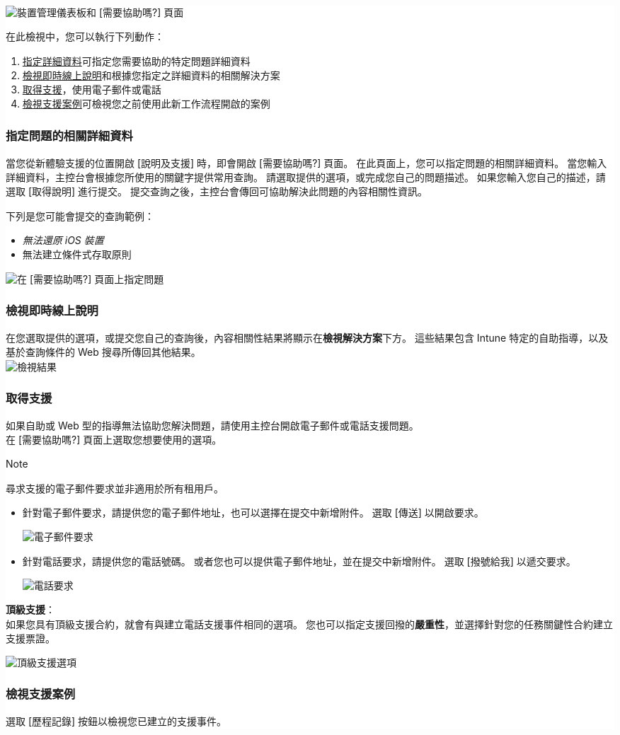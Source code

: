 ![裝置管理儀表板和 [需要協助嗎?] 頁面](./media/get-support/help-support-dashboard.png)

在此檢視中，您可以執行下列動作：

1. [指定詳細資料](#specify-details-about-an-issue)可指定您需要協助的特定問題詳細資料  
2. [檢視即時線上說明](#view-context-sensitive-help)和根據您指定之詳細資料的相關解決方案  
3. [取得支援](#get-support)，使用電子郵件或電話  
4. [檢視支援案例](#view-support-cases)可檢視您之前使用此新工作流程開啟的案例  

### <a name="specify-details-about-an-issue"></a>指定問題的相關詳細資料 

當您從新體驗支援的位置開啟 [說明及支援] 時，即會開啟 [需要協助嗎?]  頁面。 在此頁面上，您可以指定問題的相關詳細資料。 當您輸入詳細資料，主控台會根據您所使用的關鍵字提供常用查詢。 請選取提供的選項，或完成您自己的問題描述。 如果您輸入您自己的描述，請選取 [取得說明] 進行提交。 提交查詢之後，主控台會傳回可協助解決此問題的內容相關性資訊。

下列是您可能會提交的查詢範例：
  
- *無法還原 iOS 裝置*  
- 無法建立條件式存取原則  

![在 [需要協助嗎?] 頁面上指定問題](./media/get-support/describe-the-issue.png)

### <a name="view-context-sensitive-help"></a>檢視即時線上說明 

在您選取提供的選項，或提交您自己的查詢後，內容相關性結果將顯示在**檢視解決方案**下方。 這些結果包含 Intune 特定的自助指導，以及基於查詢條件的 Web 搜尋所傳回其他結果。  
![檢視結果](./media/get-support/view-results.png)

### <a name="get-support"></a>取得支援 

如果自助或 Web 型的指導無法協助您解決問題，請使用主控台開啟電子郵件或電話支援問題。  
在 [需要協助嗎?] 頁面上選取您想要使用的選項。  

  > [!NOTE] 
  > 尋求支援的電子郵件要求並非適用於所有租用戶。  

- 針對電子郵件要求，請提供您的電子郵件地址，也可以選擇在提交中新增附件。 選取 [傳送] 以開啟要求。 

  ![電子郵件要求](./media/get-support/email-support.png)
  
- 針對電話要求，請提供您的電話號碼。 或者您也可以提供電子郵件地址，並在提交中新增附件。 選取 [撥號給我] 以遞交要求。  



   ![電話要求](./media/get-support/phone-support.png)

**頂級支援**：  
如果您具有頂級支援合約，就會有與建立電話支援事件相同的選項。 您也可以指定支援回撥的**嚴重性**，並選擇針對您的任務關鍵性合約建立支援票證。  

![頂級支援選項](./media/get-support/premier-phone-support-options.png)


### <a name="view-support-cases"></a>檢視支援案例  

選取 [歷程記錄] 按鈕以檢視您已建立的支援事件。  
